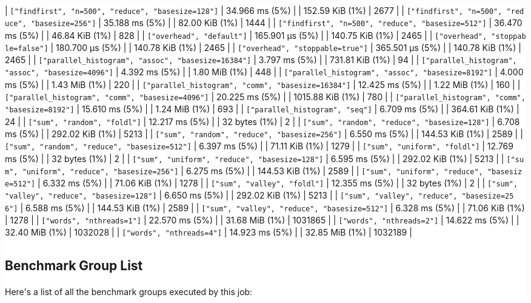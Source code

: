 | `["findfirst", "n=500", "reduce", "basesize=128"]`  |  34.966 ms (5%) |         |  152.59 KiB (1%) |        2677 |
| `["findfirst", "n=500", "reduce", "basesize=256"]`  |  35.188 ms (5%) |         |   82.00 KiB (1%) |        1444 |
| `["findfirst", "n=500", "reduce", "basesize=512"]`  |  36.470 ms (5%) |         |   46.84 KiB (1%) |         828 |
| `["overhead", "default"]`                           | 165.901 μs (5%) |         |  140.75 KiB (1%) |        2465 |
| `["overhead", "stoppable=false"]`                   | 180.700 μs (5%) |         |  140.78 KiB (1%) |        2465 |
| `["overhead", "stoppable=true"]`                    | 365.501 μs (5%) |         |  140.78 KiB (1%) |        2465 |
| `["parallel_histogram", "assoc", "basesize=16384"]` |   3.797 ms (5%) |         |  731.81 KiB (1%) |          94 |
| `["parallel_histogram", "assoc", "basesize=4096"]`  |   4.392 ms (5%) |         |    1.80 MiB (1%) |         448 |
| `["parallel_histogram", "assoc", "basesize=8192"]`  |   4.000 ms (5%) |         |    1.43 MiB (1%) |         220 |
| `["parallel_histogram", "comm", "basesize=16384"]`  |  12.425 ms (5%) |         |    1.22 MiB (1%) |         160 |
| `["parallel_histogram", "comm", "basesize=4096"]`   |  20.225 ms (5%) |         | 1015.88 KiB (1%) |         780 |
| `["parallel_histogram", "comm", "basesize=8192"]`   |  15.610 ms (5%) |         |    1.24 MiB (1%) |         693 |
| `["parallel_histogram", "seq"]`                     |   6.709 ms (5%) |         |  364.61 KiB (1%) |          24 |
| `["sum", "random", "foldl"]`                        |  12.217 ms (5%) |         |    32 bytes (1%) |           2 |
| `["sum", "random", "reduce", "basesize=128"]`       |   6.708 ms (5%) |         |  292.02 KiB (1%) |        5213 |
| `["sum", "random", "reduce", "basesize=256"]`       |   6.550 ms (5%) |         |  144.53 KiB (1%) |        2589 |
| `["sum", "random", "reduce", "basesize=512"]`       |   6.397 ms (5%) |         |   71.11 KiB (1%) |        1279 |
| `["sum", "uniform", "foldl"]`                       |  12.769 ms (5%) |         |    32 bytes (1%) |           2 |
| `["sum", "uniform", "reduce", "basesize=128"]`      |   6.595 ms (5%) |         |  292.02 KiB (1%) |        5213 |
| `["sum", "uniform", "reduce", "basesize=256"]`      |   6.275 ms (5%) |         |  144.53 KiB (1%) |        2589 |
| `["sum", "uniform", "reduce", "basesize=512"]`      |   6.332 ms (5%) |         |   71.06 KiB (1%) |        1278 |
| `["sum", "valley", "foldl"]`                        |  12.355 ms (5%) |         |    32 bytes (1%) |           2 |
| `["sum", "valley", "reduce", "basesize=128"]`       |   6.650 ms (5%) |         |  292.02 KiB (1%) |        5213 |
| `["sum", "valley", "reduce", "basesize=256"]`       |   6.588 ms (5%) |         |  144.53 KiB (1%) |        2589 |
| `["sum", "valley", "reduce", "basesize=512"]`       |   6.328 ms (5%) |         |   71.06 KiB (1%) |        1278 |
| `["words", "nthreads=1"]`                           |  22.570 ms (5%) |         |   31.68 MiB (1%) |     1031865 |
| `["words", "nthreads=2"]`                           |  14.622 ms (5%) |         |   32.40 MiB (1%) |     1032028 |
| `["words", "nthreads=4"]`                           |  14.923 ms (5%) |         |   32.85 MiB (1%) |     1032189 |

## Benchmark Group List
Here's a list of all the benchmark groups executed by this job:
